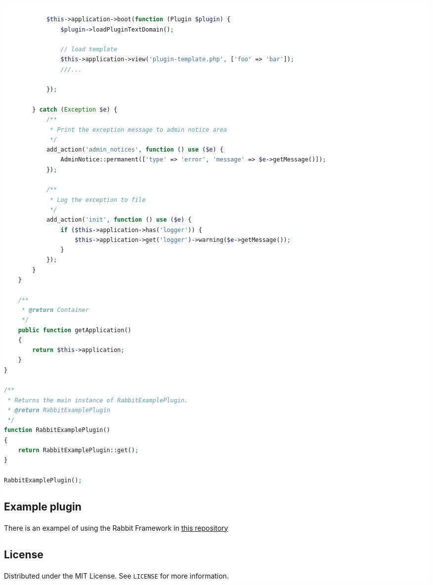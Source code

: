 ```php

            $this->application->boot(function (Plugin $plugin) {
                $plugin->loadPluginTextDomain();

                // load template
                $this->application->view('plugin-template.php', ['foo' => 'bar']);
                ///...

            });

        } catch (Exception $e) {
            /**
             * Print the exception message to admin notice area
             */
            add_action('admin_notices', function () use ($e) {
                AdminNotice::permanent(['type' => 'error', 'message' => $e->getMessage()]);
            });

            /**
             * Log the exception to file
             */
            add_action('init', function () use ($e) {
                if ($this->application->has('logger')) {
                    $this->application->get('logger')->warning($e->getMessage());
                }
            });
        }
    }

    /**
     * @return Container
     */
    public function getApplication()
    {
        return $this->application;
    }
}

/**
 * Returns the main instance of RabbitExamplePlugin.
 * @return RabbitExamplePlugin
 */
function RabbitExamplePlugin()
{
    return RabbitExamplePlugin::get();
}

RabbitExamplePlugin();


```

## Example plugin
There is an exampel of using the Rabbit Framework in [this repository](https://github.com/veronalabs/plugin)


## License

Distributed under the MIT License. See `LICENSE` for more information.
